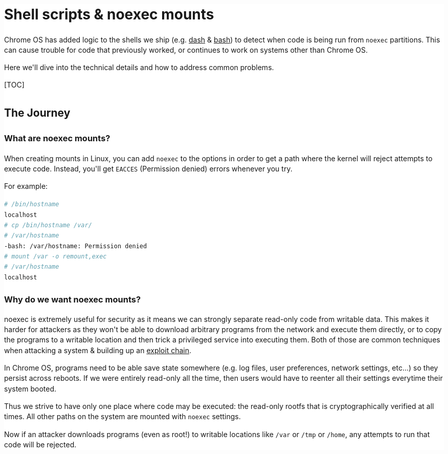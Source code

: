 # Shell scripts & noexec mounts

Chrome OS has added logic to the shells we ship (e.g. [dash] & [bash]) to detect
when code is being run from `noexec` partitions.
This can cause trouble for code that previously worked, or continues to work on
systems other than Chrome OS.

Here we'll dive into the technical details and how to address common problems.

[TOC]

## The Journey

### What are noexec mounts?

When creating mounts in Linux, you can add `noexec` to the options in order to
get a path where the kernel will reject attempts to execute code.
Instead, you'll get `EACCES` (Permission denied) errors whenever you try.

For example:

```sh
# /bin/hostname
localhost
# cp /bin/hostname /var/
# /var/hostname
-bash: /var/hostname: Permission denied
# mount /var -o remount,exec
# /var/hostname
localhost
```

### Why do we want noexec mounts?

noexec is extremely useful for security as it means we can strongly separate
read-only code from writable data.
This makes it harder for attackers as they won't be able to download arbitrary
programs from the network and execute them directly, or to copy the programs to
a writable location and then trick a privileged service into executing them.
Both of those are common techniques when attacking a system & building up an
[exploit chain].

In Chrome OS, programs need to be able save state somewhere (e.g. log files,
user preferences, network settings, etc...) so they persist across reboots.
If we were entirely read-only all the time, then users would have to reenter
all their settings everytime their system booted.

Thus we strive to have only one place where code may be executed: the read-only
rootfs that is cryptographically verified at all times.
All other paths on the system are mounted with `noexec` settings.

Now if an attacker downloads programs (even as root!) to writable locations like
`/var` or `/tmp` or `/home`, any attempts to run that code will be rejected.


[dash]: https://en.wikipedia.org/wiki/Debian_Almquist_shell
[bash]: https://www.gnu.org/software/bash/
[ELF]: https://en.wikipedia.org/wiki/Executable_and_Linkable_Format
[exploit chain]: https://static1.squarespace.com/static/5419be5de4b062d1159bbe31/t/546b91d6e4b0e010426d60c8/1416335830344/Examining+the+Exploit-Chain.pdf
[mawk]: https://invisible-island.net/mawk/
[sed]: https://www.gnu.org/software/sed/
[shebang]: https://en.wikipedia.org/wiki/Shebang_(Unix)